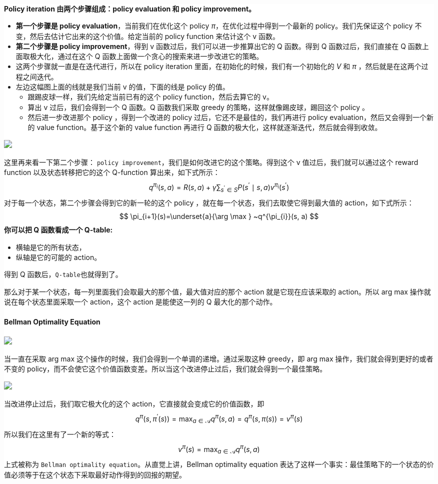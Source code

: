**Policy iteration 由两个步骤组成：policy evaluation 和 policy improvement。**

* **第一个步骤是 policy evaluation**，当前我们在优化这个 policy $\pi$，在优化过程中得到一个最新的 policy。我们先保证这个 policy 不变，然后去估计它出来的这个价值。给定当前的 policy function 来估计这个 v 函数。
* **第二个步骤是 policy improvement**，得到 v 函数过后，我们可以进一步推算出它的 Q 函数。得到 Q 函数过后，我们直接在 Q 函数上面取极大化，通过在这个 Q 函数上面做一个贪心的搜索来进一步改进它的策略。
* 这两个步骤就一直是在迭代进行，所以在 policy iteration 里面，在初始化的时候，我们有一个初始化的 $V$ 和 $\pi$ ，然后就是在这两个过程之间迭代。
* 左边这幅图上面的线就是我们当前 v 的值，下面的线是 policy 的值。
  * 跟踢皮球一样，我们先给定当前已有的这个 policy function，然后去算它的 v。
  * 算出 v 过后，我们会得到一个 Q 函数。Q 函数我们采取 greedy 的策略，这样就像踢皮球，踢回这个 policy 。
  * 然后进一步改进那个 policy ，得到一个改进的 policy 过后，它还不是最佳的，我们再进行 policy evaluation，然后又会得到一个新的 value function。基于这个新的 value function 再进行 Q 函数的极大化，这样就逐渐迭代，然后就会得到收敛。

![](img/2.46.png)

这里再来看一下第二个步骤： `policy improvement`，我们是如何改进它的这个策略。得到这个 v 值过后，我们就可以通过这个 reward function 以及状态转移把它的这个 Q-function 算出来，如下式所示：
$$
q^{\pi_{i}}(s, a)=R(s, a)+\gamma \sum_{s^{\prime} \in S} P\left(s^{\prime} \mid s, a\right) v^{\pi_{i}}\left(s^{\prime}\right)
$$
对于每一个状态，第二个步骤会得到它的新一轮的这个 policy ，就在每一个状态，我们去取使它得到最大值的 action，如下式所示：
$$
\pi_{i+1}(s)=\underset{a}{\arg \max } ~q^{\pi_{i}}(s, a)
$$
**你可以把 Q 函数看成一个 Q-table:**

* 横轴是它的所有状态，
* 纵轴是它的可能的 action。

得到 Q 函数后，`Q-table`也就得到了。

那么对于某一个状态，每一列里面我们会取最大的那个值，最大值对应的那个 action 就是它现在应该采取的 action。所以 arg max 操作就说在每个状态里面采取一个 action，这个 action 是能使这一列的 Q 最大化的那个动作。

#### Bellman Optimality Equation

![](img/2.47.png)

当一直在采取 arg max 这个操作的时候，我们会得到一个单调的递增。通过采取这种 greedy，即 arg max 操作，我们就会得到更好的或者不变的 policy，而不会使它这个价值函数变差。所以当这个改进停止过后，我们就会得到一个最佳策略。

![](img/2.48.png)

当改进停止过后，我们取它极大化的这个 action，它直接就会变成它的价值函数，即
$$
q^{\pi}\left(s, \pi^{\prime}(s)\right)=\max _{a \in \mathcal{A}} q^{\pi}(s, a)=q^{\pi}(s, \pi(s))=v^{\pi}(s)
$$
所以我们在这里有了一个新的等式：
$$
v^{\pi}(s)=\max _{a \in \mathcal{A}} q^{\pi}(s, a)
$$
上式被称为  `Bellman optimality equation`。从直觉上讲，Bellman optimality equation 表达了这样一个事实：最佳策略下的一个状态的价值必须等于在这个状态下采取最好动作得到的回报的期望。 
